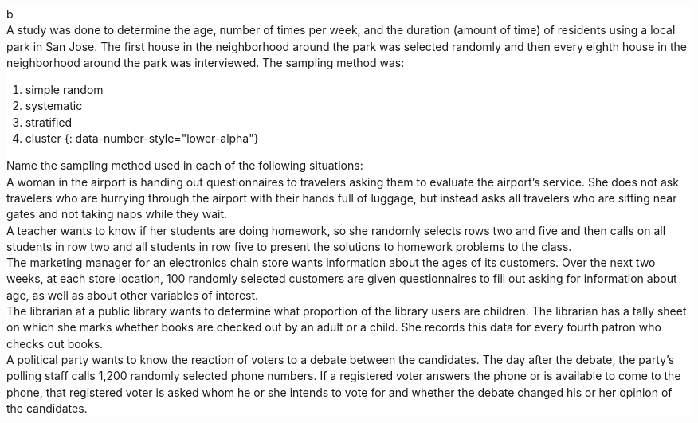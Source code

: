 </div>
<div data-type="solution" class="solution" id="id30104073" markdown="1">
b

</div>
</div>

<div data-type="exercise" class="exercise" id="eip-40" markdown="1">
<div data-type="problem" class="problem" id="eip-idp39664016" markdown="1">
A study was done to determine the age, number of times per week, and the duration (amount of time) of residents using a local park in San Jose. The first house in the neighborhood around the park was selected randomly and then every eighth house in the neighborhood around the park was interviewed. The sampling method was:

1.  simple random
2.  systematic
3.  stratified
4.  cluster
{: data-number-style="lower-alpha"}

</div>


</div>

<div data-type="exercise" class="exercise" id="eip-720">
<div data-type="problem" class="problem" id="eip-630a" markdown="1">
Name the sampling method used in each of the following situations: <div data-type="list" data-list-type="enumerated" id="eip-id1172345503325" data-mark-suffix="." data-number-style="lower-alpha">
<div data-type="item">
A woman in the airport is handing out questionnaires to travelers asking them to evaluate the airport’s service. She does not ask travelers who are hurrying through the airport with their hands full of luggage, but instead asks all travelers who are sitting near gates and not taking naps while they wait.
</div>
<div data-type="item">
A teacher wants to know if her students are doing homework, so she randomly selects rows two and five and then calls on all students in row two and all students in row five to present the solutions to homework problems to the class.
</div>
<div data-type="item">
The marketing manager for an electronics chain store wants information about the ages of its customers. Over the next two weeks, at each store location, 100 randomly selected customers are given questionnaires to fill out asking for information about age, as well as about other variables of interest.
</div>
<div data-type="item">
The librarian at a public library wants to determine what proportion of the library users are children. The librarian has a tally sheet on which she marks whether books are checked out by an adult or a child. She records this data for every fourth patron who checks out books.
</div>
<div data-type="item">
A political party wants to know the reaction of voters to a debate between the candidates. The day after the debate, the party’s polling staff calls 1,200 randomly selected phone numbers. If a registered voter answers the phone or is available to come to the phone, that registered voter is asked whom he or she intends to vote for and whether the debate changed his or her opinion of the candidates.
</div>
</div>
